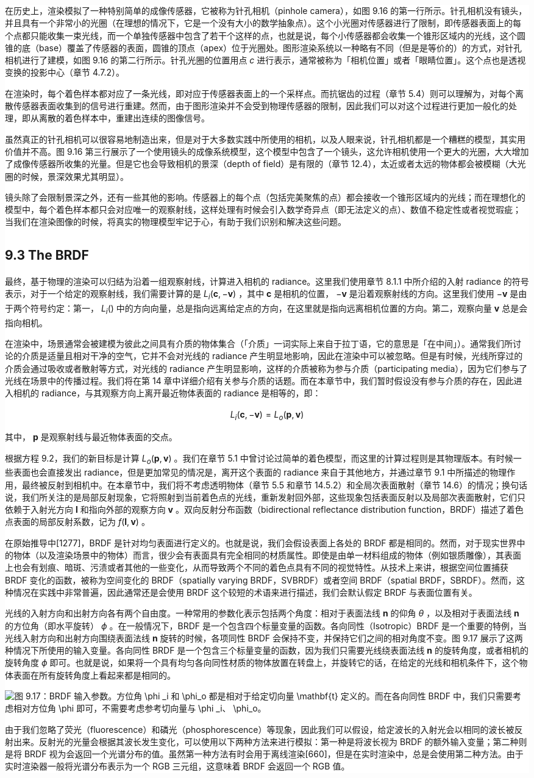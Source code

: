 在历史上，渲染模拟了一种特别简单的成像传感器，它被称为针孔相机（pinhole camera），如图 9.16 的第一行所示。针孔相机没有镜头，并且具有一个非常小的光圈（在理想的情况下，它是一个没有大小的数学抽象点）。这个小光圈对传感器进行了限制，即传感器表面上的每个点都只能收集一束光线，而一个单独传感器中包含了若干个这样的点，也就是说，每个小传感器都会收集一个锥形区域内的光线，这个圆锥的底（base）覆盖了传感器的表面，圆锥的顶点（apex）位于光圈处。图形渲染系统以一种略有不同（但是是等价的）的方式，对针孔相机进行了建模，如图 9.16 的第二行所示。针孔光圈的位置用点 $c$ 进行表示，通常被称为「相机位置」或者「眼睛位置」。这个点也是透视变换的投影中心（章节 4.7.2）。

在渲染时，每个着色样本都对应了一条光线，即对应于传感器表面上的一个采样点。而抗锯齿的过程（章节 5.4）则可以理解为，对每个离散传感器表面收集到的信号进行重建。然而，由于图形渲染并不会受到物理传感器的限制，因此我们可以对这个过程进行更加一般化的处理，即从离散的着色样本中，重建出连续的图像信号。

虽然真正的针孔相机可以很容易地制造出来，但是对于大多数实践中所使用的相机，以及人眼来说，针孔相机都是一个糟糕的模型，其实用价值并不高。图 9.16 第三行展示了一个使用镜头的成像系统模型，这个模型中包含了一个镜头，这允许相机使用一个更大的光圈，大大增加了成像传感器所收集的光量。但是它也会导致相机的景深（depth of field）是有限的（章节 12.4），太近或者太远的物体都会被模糊（大光圈的时候，景深效果尤其明显）。

镜头除了会限制景深之外，还有一些其他的影响。传感器上的每个点（包括完美聚焦的点）都会接收一个锥形区域内的光线；而在理想化的模型中，每个着色样本都只会对应唯一的观察射线，这样处理有时候会引入数学奇异点（即无法定义的点）、数值不稳定性或者视觉瑕疵；当我们在渲染图像的时候，将真实的物理模型牢记于心，有助于我们识别和解决这些问题。

## 9.3 The BRDF

最终，基于物理的渲染可以归结为沿着一组观察射线，计算进入相机的 radiance。这里我们使用章节 8.1.1 中所介绍的入射 radiance 的符号表示，对于一个给定的观察射线，我们需要计算的是 $L_{i}(\mathbf{c},-\mathbf{v})$ ，其中 $\mathbf{c}$ 是相机的位置， $-\mathbf{v}$ 是沿着观察射线的方向。这里我们使用 $-\mathbf{v}$ 是由于两个符号约定：第一， $L_{i}()$ 中的方向向量，总是指向远离给定点的方向，在这里就是指向远离相机位置的方向。第二，观察向量 $\mathbf{v}$ 总是会指向相机。

在渲染中，场景通常会被建模为彼此之间具有介质的物体集合（「介质」一词实际上来自于拉丁语，它的意思是「在中间」）。通常我们所讨论的介质是适量且相对干净的空气，它并不会对光线的 radiance 产生明显地影响，因此在渲染中可以被忽略。但是有时候，光线所穿过的介质会通过吸收或者散射等方式，对光线的 radiance 产生明显影响，这样的介质被称为参与介质（participating media），因为它们参与了光线在场景中的传播过程。我们将在第 14 章中详细介绍有关参与介质的话题。而在本章节中，我们暂时假设没有参与介质的存在，因此进入相机的 radiance，与其观察方向上离开最近物体表面的 radiance 是相等的，即：

$$
L_{i}(\mathbf{c},-\mathbf{v})=L_{o}(\mathbf{p}, \mathbf{v})
\tag{9.2}
$$

其中， $\mathbf{p}$ 是观察射线与最近物体表面的交点。

根据方程 9.2，我们的新目标是计算 $L_{o}(\mathbf{p}, \mathbf{v})$ 。我们在章节 5.1 中曾讨论过简单的着色模型，而这里的计算过程则是其物理版本。有时候一些表面也会直接发出 radiance，但是更加常见的情况是，离开这个表面的 radiance 来自于其他地方，并通过章节 9.1 中所描述的物理作用，最终被反射到相机中。在本章节中，我们将不考虑透明物体（章节 5.5 和章节 14.5.2）和全局次表面散射（章节 14.6）的情况；换句话说，我们所关注的是局部反射现象，它将照射到当前着色点的光线，重新发射回外部，这些现象包括表面反射以及局部次表面散射，它们只依赖于入射光方向 $\mathbf{l}$ 和指向外部的观察方向 $\mathbf{v}$ 。双向反射分布函数（bidirectional reflectance distribution function，BRDF）描述了着色点表面的局部反射系数，记为 $f(\mathbf{l}, \mathbf{v})$ 。

在原始推导中\[1277]，BRDF 是针对均匀表面进行定义的。也就是说，我们会假设表面上各处的 BRDF 都是相同的。然而，对于现实世界中的物体（以及渲染场景中的物体）而言，很少会有表面具有完全相同的材质属性。即使是由单一材料组成的物体（例如银质雕像），其表面上也会有划痕、暗斑、污渍或者其他的一些变化，从而导致两个不同的着色点具有不同的视觉特性。从技术上来讲，根据空间位置捕获 BRDF 变化的函数，被称为空间变化的 BRDF（spatially varying BRDF，SVBRDF）或者空间 BRDF（spatial BRDF，SBRDF）。然而，这种情况在实践中非常普遍，因此通常还是会使用 BRDF 这个较短的术语来进行描述，我们会默认假定 BRDF 与表面位置有关。

光线的入射方向和出射方向各有两个自由度。一种常用的参数化表示包括两个角度：相对于表面法线 $\mathbf{n}$ 的仰角 $\theta$ ，以及相对于表面法线 $\mathbf{n}$ 的方位角（即水平旋转） $\phi$ 。在一般情况下，BRDF 是一个包含四个标量变量的函数。各向同性（Isotropic）BRDF 是一个重要的特例，当光线入射方向和出射方向围绕表面法线 $\mathbf{n}$ 旋转的时候，各项同性 BRDF 会保持不变，并保持它们之间的相对角度不变。图 9.17 展示了这两种情况下所使用的输入变量。各向同性 BRDF 是一个包含三个标量变量的函数，因为我们只需要光线绕表面法线 $\mathbf{n}$ 的旋转角度，或者相机的旋转角度 $\phi$ 即可。也就是说，如果将一个具有均匀各向同性材质的物体放置在转盘上，并旋转它的话，在给定的光线和相机条件下，这个物体表面在所有旋转角度上看起来都是相同的。

![图 9.17：BRDF 输入参数。方位角 \phi _i 和 \phi_o 都是相对于给定切向量 \mathbf{t} 定义的。而在各向同性 BRDF 中，我们只需要考虑相对方位角 \phi 即可，不需要考虑参考切向量与 \phi _i、 \phi_o。](images/Chapter-9/20230611105126.png '图9.17：BRDF输入参数。方位角 \\phi _i 和 \phi_o 都是相对于给定切向量 \mathbf{t} 定义的。而在各向同性BRDF中，我们只需要考虑相对方位角 \phi 即可，不需要考虑参考切向量与 \phi _i 、 \phi_o 。')

由于我们忽略了荧光（fluorescence）和磷光（phosphorescence）等现象，因此我们可以假设，给定波长的入射光会以相同的波长被反射出来。反射光的光量会根据其波长发生变化，可以使用以下两种方法来进行模拟：第一种是将波长视为 BRDF 的额外输入变量；第二种则是将 BRDF 视为会返回一个光谱分布的值。虽然第一种方法有时会用于离线渲染\[660]，但是在实时渲染中，总是会使用第二种方法。由于实时渲染器一般将光谱分布表示为一个 RGB 三元组，这意味着 BRDF 会返回一个 RGB 值。
